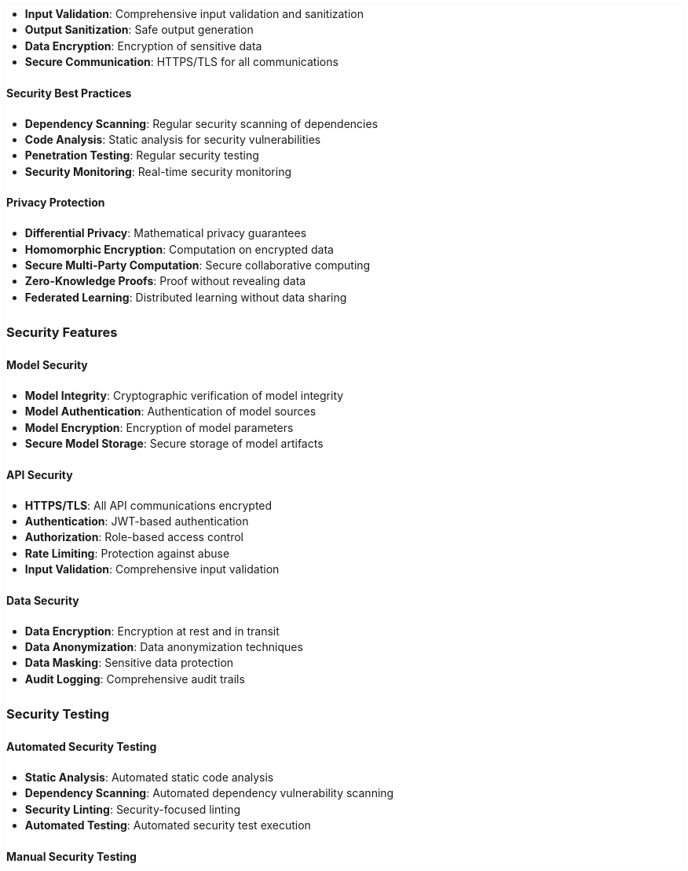 - **Input Validation**: Comprehensive input validation and sanitization
- **Output Sanitization**: Safe output generation
- **Data Encryption**: Encryption of sensitive data
- **Secure Communication**: HTTPS/TLS for all communications

#### Security Best Practices

- **Dependency Scanning**: Regular security scanning of dependencies
- **Code Analysis**: Static analysis for security vulnerabilities
- **Penetration Testing**: Regular security testing
- **Security Monitoring**: Real-time security monitoring

#### Privacy Protection

- **Differential Privacy**: Mathematical privacy guarantees
- **Homomorphic Encryption**: Computation on encrypted data
- **Secure Multi-Party Computation**: Secure collaborative computing
- **Zero-Knowledge Proofs**: Proof without revealing data
- **Federated Learning**: Distributed learning without data sharing

### Security Features

#### Model Security

- **Model Integrity**: Cryptographic verification of model integrity
- **Model Authentication**: Authentication of model sources
- **Model Encryption**: Encryption of model parameters
- **Secure Model Storage**: Secure storage of model artifacts

#### API Security

- **HTTPS/TLS**: All API communications encrypted
- **Authentication**: JWT-based authentication
- **Authorization**: Role-based access control
- **Rate Limiting**: Protection against abuse
- **Input Validation**: Comprehensive input validation

#### Data Security

- **Data Encryption**: Encryption at rest and in transit
- **Data Anonymization**: Data anonymization techniques
- **Data Masking**: Sensitive data protection
- **Audit Logging**: Comprehensive audit trails

### Security Testing

#### Automated Security Testing

- **Static Analysis**: Automated static code analysis
- **Dependency Scanning**: Automated dependency vulnerability scanning
- **Security Linting**: Security-focused linting
- **Automated Testing**: Automated security test execution

#### Manual Security Testing
